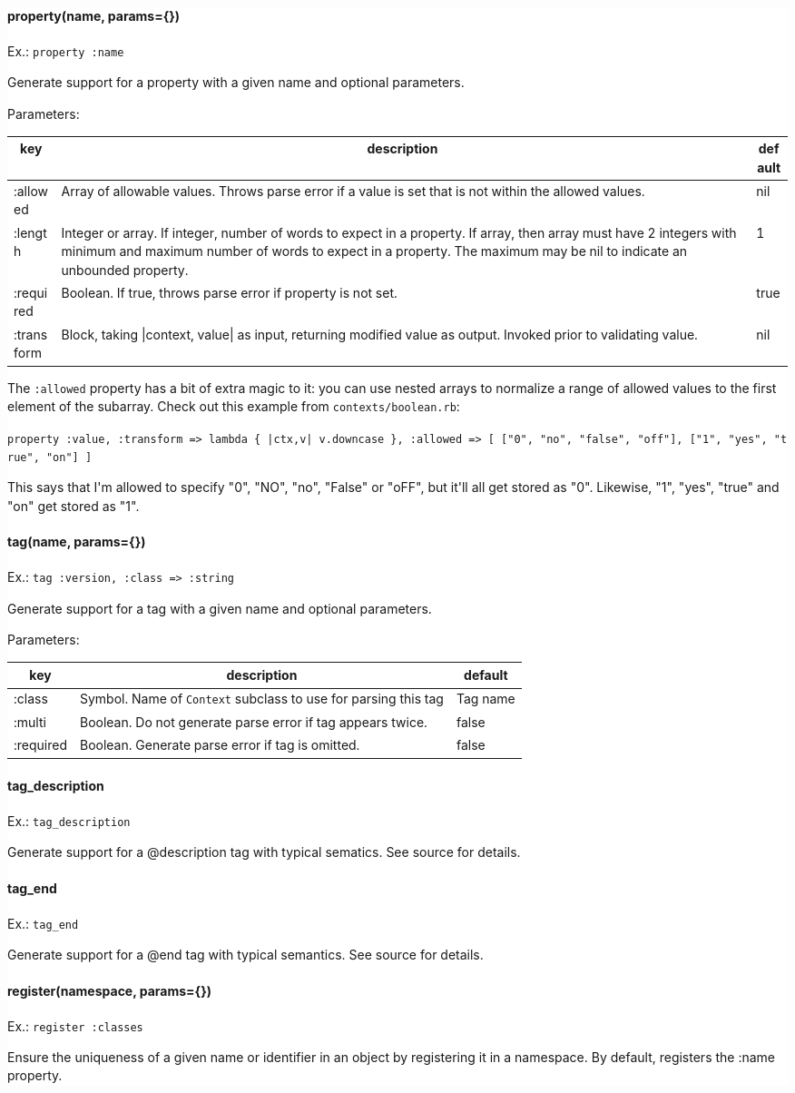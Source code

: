 #### property(name, params={})
Ex.: `property :name`

Generate support for a property with a given name and optional parameters.

Parameters:

| key | description | default
|--|--|--
| :allowed | Array of allowable values. Throws parse error if a value is set that is not within the allowed values. | nil
| :length | Integer or array. If integer, number of words to expect in a property. If array, then array must have 2 integers with minimum and maximum number of words to expect in a property. The maximum may be nil to indicate an unbounded property. | 1
| :required | Boolean. If true, throws parse error if property is not set. | true
| :transform | Block, taking \|context, value\| as input, returning modified value as output. Invoked prior to validating value. | nil

The `:allowed` property has a bit of extra magic to it: you can use nested arrays to normalize a range of allowed values to the first element of the subarray. Check out this example from `contexts/boolean.rb`:

`property :value, :transform => lambda { |ctx,v| v.downcase }, :allowed => [ ["0", "no", "false", "off"], ["1", "yes", "true", "on"] ]`

This says that I'm allowed to specify "0", "NO", "no", "False" or "oFF", but it'll all get stored as "0". Likewise, "1", "yes", "true" and "on" get stored as "1".

#### tag(name, params={})
Ex.: `tag :version, :class => :string`

Generate support for a tag with a given name and optional parameters.

Parameters:

| key | description | default
|--|--|--
| :class | Symbol. Name of `Context` subclass to use for parsing this tag | Tag name
| :multi | Boolean. Do not generate parse error if tag appears twice. | false
| :required | Boolean. Generate parse error if tag is omitted. | false

#### tag_description
Ex.: `tag_description`

Generate support for a @description tag with typical sematics. See source for details.

#### tag_end
Ex.: `tag_end`

Generate support for a @end tag with typical semantics. See source for details.

#### register(namespace, params={})
Ex.: `register :classes`

Ensure the uniqueness of a given name or identifier in an object by registering it in a namespace. By default, registers the :name property.
